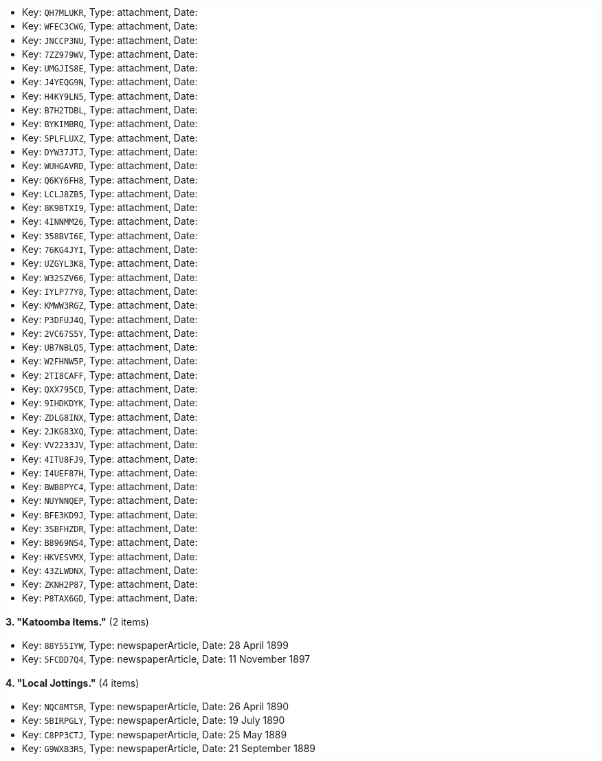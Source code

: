    - Key: `QH7MLUKR`, Type: attachment, Date: 
   - Key: `WFEC3CWG`, Type: attachment, Date: 
   - Key: `JNCCP3NU`, Type: attachment, Date: 
   - Key: `7ZZ979WV`, Type: attachment, Date: 
   - Key: `UMGJIS8E`, Type: attachment, Date: 
   - Key: `J4YEQG9N`, Type: attachment, Date: 
   - Key: `H4KY9LN5`, Type: attachment, Date: 
   - Key: `B7H2TDBL`, Type: attachment, Date: 
   - Key: `BYKIMBRQ`, Type: attachment, Date: 
   - Key: `5PLFLUXZ`, Type: attachment, Date: 
   - Key: `DYW37JTJ`, Type: attachment, Date: 
   - Key: `WUHGAVRD`, Type: attachment, Date: 
   - Key: `Q6KY6FH8`, Type: attachment, Date: 
   - Key: `LCLJ8ZB5`, Type: attachment, Date: 
   - Key: `8K9BTXI9`, Type: attachment, Date: 
   - Key: `4INNMM26`, Type: attachment, Date: 
   - Key: `358BVI6E`, Type: attachment, Date: 
   - Key: `76KG4JYI`, Type: attachment, Date: 
   - Key: `UZGYL3K8`, Type: attachment, Date: 
   - Key: `W32SZV66`, Type: attachment, Date: 
   - Key: `IYLP77Y8`, Type: attachment, Date: 
   - Key: `KMWW3RGZ`, Type: attachment, Date: 
   - Key: `P3DFUJ4Q`, Type: attachment, Date: 
   - Key: `2VC67S5Y`, Type: attachment, Date: 
   - Key: `UB7NBLQ5`, Type: attachment, Date: 
   - Key: `W2FHNW5P`, Type: attachment, Date: 
   - Key: `2TI8CAFF`, Type: attachment, Date: 
   - Key: `QXX795CD`, Type: attachment, Date: 
   - Key: `9IHDKDYK`, Type: attachment, Date: 
   - Key: `ZDLG8INX`, Type: attachment, Date: 
   - Key: `2JKG83XQ`, Type: attachment, Date: 
   - Key: `VV2233JV`, Type: attachment, Date: 
   - Key: `4ITU8FJ9`, Type: attachment, Date: 
   - Key: `I4UEF87H`, Type: attachment, Date: 
   - Key: `BWB8PYC4`, Type: attachment, Date: 
   - Key: `NUYNNQEP`, Type: attachment, Date: 
   - Key: `BFE3KD9J`, Type: attachment, Date: 
   - Key: `3SBFHZDR`, Type: attachment, Date: 
   - Key: `B8969NS4`, Type: attachment, Date: 
   - Key: `HKVESVMX`, Type: attachment, Date: 
   - Key: `43ZLWDNX`, Type: attachment, Date: 
   - Key: `ZKNH2P87`, Type: attachment, Date: 
   - Key: `P8TAX6GD`, Type: attachment, Date: 

**3. "Katoomba Items."** (2 items)
   - Key: `88Y55IYW`, Type: newspaperArticle, Date: 28 April 1899
   - Key: `5FCDD7Q4`, Type: newspaperArticle, Date: 11 November 1897

**4. "Local Jottings."** (4 items)
   - Key: `NQC8MTSR`, Type: newspaperArticle, Date: 26 April 1890
   - Key: `5BIRPGLY`, Type: newspaperArticle, Date: 19 July 1890
   - Key: `C8PP3CTJ`, Type: newspaperArticle, Date: 25 May 1889
   - Key: `G9WXB3R5`, Type: newspaperArticle, Date: 21 September 1889
